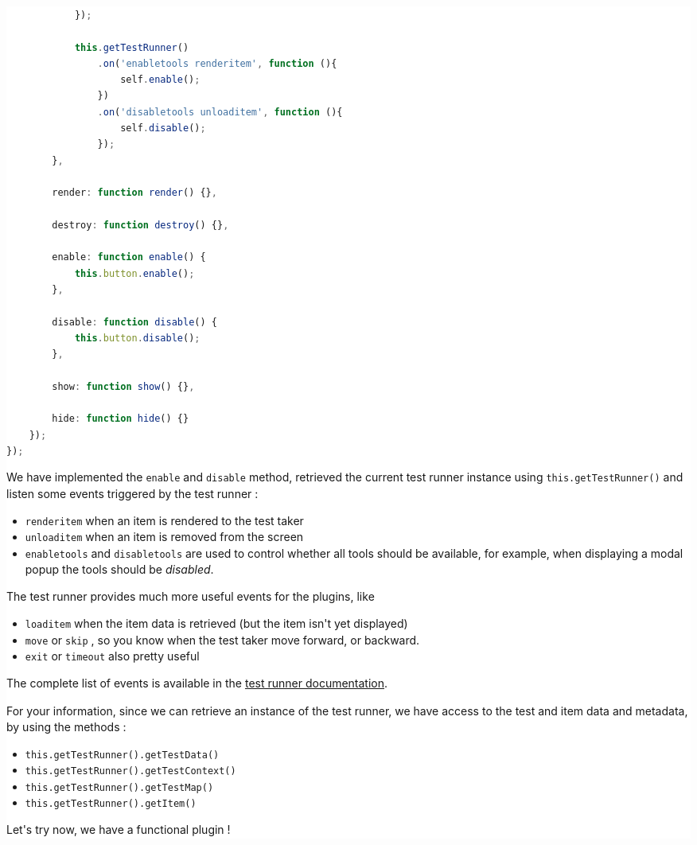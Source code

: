 ```js
            });

            this.getTestRunner()
                .on('enabletools renderitem', function (){
                    self.enable();
                })
                .on('disabletools unloaditem', function (){
                    self.disable();
                });
        },

        render: function render() {},

        destroy: function destroy() {},

        enable: function enable() {
            this.button.enable();
        },

        disable: function disable() {
            this.button.disable();
        },

        show: function show() {},

        hide: function hide() {}
    });
});
```
We have implemented the `enable` and `disable` method, retrieved the current test runner instance using `this.getTestRunner()` and listen some events triggered by the test runner :
 - `renderitem` when an item is rendered to the test taker
 - `unloaditem` when an item is removed from the screen
 - `enabletools` and `disabletools` are used to control whether all tools should be available, for example, when displaying a modal popup the tools should be _disabled_.

 The test runner provides much more useful events for the plugins, like
 - `loaditem` when the item data is retrieved (but the item isn't yet displayed)
 - `move`  or `skip` , so you know when the test taker move forward, or backward.
 - `exit` or  `timeout` also pretty useful

The complete list of events is available in the [test runner documentation](https://hub.taocloud.org/techdocs/tao-testqti/test-runner#events).

For your information, since we can retrieve an instance of the test runner, we have access to the test and item data and metadata, by using the methods  :
 - `this.getTestRunner().getTestData()`
 - `this.getTestRunner().getTestContext()`
 - `this.getTestRunner().getTestMap()`
 - `this.getTestRunner().getItem()`


Let's try now, we have a functional plugin !
